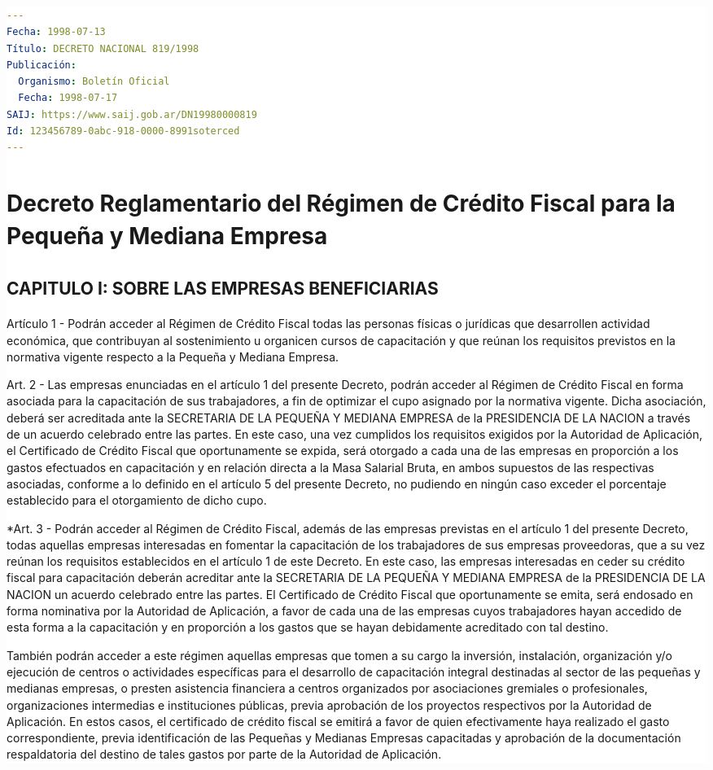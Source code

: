 ```yaml
---
Fecha: 1998-07-13
Título: DECRETO NACIONAL 819/1998
Publicación:
  Organismo: Boletín Oficial
  Fecha: 1998-07-17
SAIJ: https://www.saij.gob.ar/DN19980000819
Id: 123456789-0abc-918-0000-8991soterced
---
```

# Decreto Reglamentario del Régimen de Crédito Fiscal para la Pequeña y Mediana Empresa

## CAPITULO I: SOBRE LAS EMPRESAS BENEFICIARIAS

<a id="1"></a>
Artículo 1 - Podrán acceder al  Régimen de Crédito Fiscal todas las personas físicas o jurídicas que  desarrollen  actividad económica, que contribuyan al sostenimiento u organicen cursos de capacitación y  que  reúnan  los  requisitos  previstos en la normativa  vigente respecto a la Pequeña y Mediana Empresa.

<a id="2"></a>
Art. 2 - Las empresas enunciadas en  el  artículo  1  del  presente Decreto,  podrán  acceder  al  Régimen  de  Crédito Fiscal en forma asociada  para  la  capacitación  de  sus trabajadores,  a  fin  de optimizar  el  cupo  asignado  por  la  normativa   vigente.  Dicha asociación, deberá ser acreditada ante la SECRETARIA  DE LA PEQUEÑA Y  MEDIANA  EMPRESA de la PRESIDENCIA DE LA NACION a través  de  un acuerdo celebrado entre las partes. En este caso, una vez cumplidos los  requisitos   exigidos  por  la  Autoridad  de  Aplicación,  el Certificado de Crédito  Fiscal  que  oportunamente  se expida, será otorgado  a  cada  una  de las empresas en proporción a los  gastos efectuados en capacitación y en relación directa a la Masa Salarial Bruta, en ambos supuestos  de las respectivas asociadas, conforme a lo definido en el artículo 5  del  presente Decreto, no pudiendo en ningún caso exceder el porcentaje establecido  para el otorgamiento de dicho cupo.

<a id="3"></a>
*Art. 3 - Podrán acceder al Régimen de Crédito Fiscal, además de las empresas  previstas  en el artículo 1 del presente  Decreto,  todas aquellas empresas interesadas  en  fomentar  la capacitación de los trabajadores de sus empresas proveedoras, que  a  su vez reúnan los requisitos establecidos en el artículo 1 de este Decreto.  En  este caso,  las  empresas  interesadas  en  ceder su crédito fiscal para capacitación deberán acreditar ante la SECRETARIA  DE  LA PEQUEÑA Y MEDIANA EMPRESA de la PRESIDENCIA DE LA NACION un acuerdo celebrado entre las partes. El Certificado de Crédito Fiscal que oportunamente  se emita, será endosado en forma nominativa  por  la Autoridad de Aplicación,  a favor de cada una de las empresas cuyos trabajadores hayan accedido  de  esta  forma a la capacitación y en proporción a los gastos que se hayan debidamente acreditado con tal destino.

También podrán acceder a este régimen  aquellas empresas que tomen a su cargo la inversión, instalación, organización y/o ejecución de centros o actividades específicas para el desarrollo de capacitación integral destinadas al sector de las pequeñas y medianas empresas, o presten asistencia financiera a centros organizados por asociaciones gremiales o profesionales, organizaciones intermedias e instituciones públicas, previa aprobación de los  proyectos respectivos por la Autoridad de Aplicación. En estos  casos, el certificado de crédito fiscal se emitirá a favor de quien  efectivamente haya realizado el gasto correspondiente, previa  identificación de las Pequeñas y Medianas Empresas capacitadas y  aprobación de la documentación respaldatoria del destino de tales  gastos por parte de la Autoridad de Aplicación.
